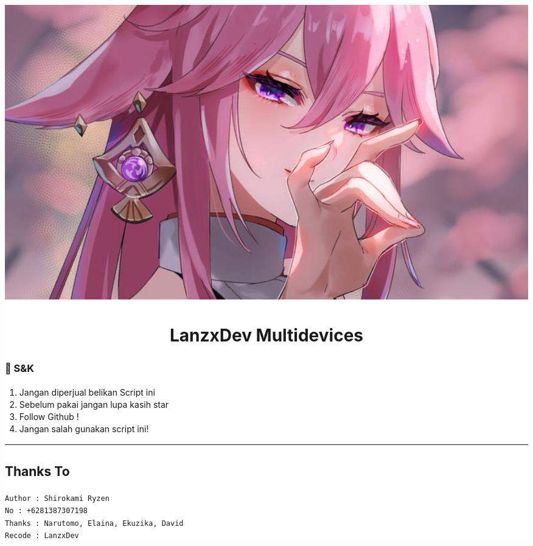 <p align="center">
    <img src="./media/broad1.jpg" width="100%" style="margin-left: auto;margin-right: auto;display: block;">
</p>
<h1 align="center">LanzxDev Multidevices</h1>


### 📮 S&K
1. Jangan diperjual belikan Script ini
2. Sebelum pakai jangan lupa kasih star
3. Follow Github !
4. Jangan salah gunakan script ini!

---------


## Thanks To
```bash
Author : Shirokami Ryzen 
No : +6281387307198
Thanks : Narutomo, Elaina, Ekuzika, David
Recode : LanzxDev
